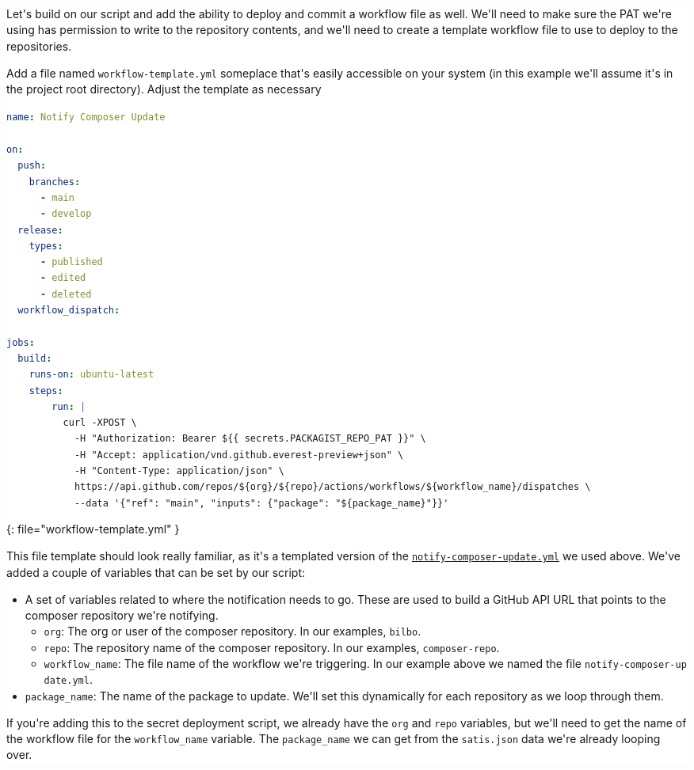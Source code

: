 Let's build on our script and add the ability to deploy and commit a workflow file as well. We'll need to make sure the PAT we're using has permission to write to the repository contents, and we'll need to create a template workflow file to use to deploy to the repositories.

Add a file named `workflow-template.yml` someplace that's easily accessible on your system (in this example we'll assume it's in the project root directory). Adjust the template as necessary

```yaml
name: Notify Composer Update

on:
  push:
    branches:
      - main
      - develop
  release:
    types:
      - published
      - edited
      - deleted
  workflow_dispatch:

jobs:
  build:
    runs-on: ubuntu-latest
    steps:
        run: |
          curl -XPOST \
            -H "Authorization: Bearer ${{ secrets.PACKAGIST_REPO_PAT }}" \
            -H "Accept: application/vnd.github.everest-preview+json" \
            -H "Content-Type: application/json" \
            https://api.github.com/repos/${org}/${repo}/actions/workflows/${workflow_name}/dispatches \
            --data '{"ref": "main", "inputs": {"package": "${package_name}"}}'

```
{: file="workflow-template.yml" }

This file template should look really familiar, as it's a templated version of the [`notify-composer-update.yml`](#the-notification-workflow) we used above. We've added a couple of variables that can be set by our script:

- A set of variables related to where the notification needs to go. These are used to build a GitHub API URL that points to the composer repository we're notifying.
  - `org`: The org or user of the composer repository. In our examples, `bilbo`.
  - `repo`: The repository name of the composer repository. In our examples, `composer-repo`.
  - `workflow_name`: The file name of the workflow we're triggering. In our example above we named the file `notify-composer-update.yml`.
- `package_name`: The name of the package to update. We'll set this dynamically for each repository as we loop through them.

If you're adding this to the secret deployment script, we already have the `org` and `repo` variables, but we'll need to get the name of the workflow file for the `workflow_name` variable. The `package_name` we can get from the `satis.json` data we're already looping over.
